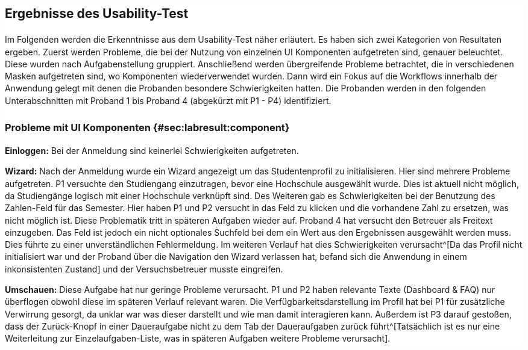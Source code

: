 ## Ergebnisse des Usability-Test



Im Folgenden werden die Erkenntnisse aus dem Usability-Test näher erläutert. Es haben sich zwei Kategorien von Resultaten ergeben. Zuerst werden Probleme, die bei der Nutzung von einzelnen UI Komponenten aufgetreten sind, genauer beleuchtet. Diese wurden nach Aufgabenstellung gruppiert. Anschließend werden übergreifende Probleme betrachtet, die in verschiedenen Masken aufgetreten sind, wo Komponenten wiederverwendet wurden. Dann wird ein Fokus auf die Workflows innerhalb der Anwendung gelegt mit denen die Probanden besondere Schwierigkeiten hatten. Die Probanden werden in den folgenden Unterabschnitten mit Proband 1 bis Proband 4 (abgekürzt mit P1 - P4) identifiziert.

### Probleme mit UI Komponenten {#sec:labresult:component}

**Einloggen:** Bei der Anmeldung sind keinerlei Schwierigkeiten aufgetreten.

**Wizard:** Nach der Anmeldung wurde ein Wizard angezeigt um das Studentenprofil zu initialisieren. Hier sind mehrere Probleme aufgetreten. P1 versuchte den Studiengang einzutragen, bevor eine Hochschule ausgewählt wurde. Dies ist aktuell nicht möglich, da Studiengänge logisch mit einer Hochschule verknüpft sind. Des Weiteren gab es Schwierigkeiten bei der Benutzung des Zahlen-Feld für das Semester. Hier haben P1 und P2 versucht in das Feld zu klicken und die vorhandene Zahl zu ersetzen, was nicht möglich ist. Diese Problematik tritt in späteren Aufgaben wieder auf. Proband 4 hat versucht den Betreuer als Freitext einzugeben. Das Feld ist jedoch ein nicht optionales Suchfeld bei dem ein Wert aus den Ergebnissen ausgewählt werden muss. Dies führte zu einer unverständlichen Fehlermeldung. Im weiteren Verlauf hat dies Schwierigkeiten verursacht^[Da das Profil nicht initialisiert war und der Proband über die Navigation den Wizard verlassen hat, befand sich die Anwendung in einem inkonsistenten Zustand] und der Versuchsbetreuer musste eingreifen.

**Umschauen:** Diese Aufgabe hat nur geringe Probleme verursacht. P1 und P2 haben relevante Texte (Dashboard & FAQ) nur überflogen obwohl diese im späteren Verlauf relevant waren. Die Verfügbarkeitsdarstellung im Profil hat bei P1 für zusätzliche Verwirrung gesorgt, da unklar war was dieser darstellt und wie man damit interagieren kann. Außerdem ist P3 darauf gestoßen, dass der Zurück-Knopf in einer Daueraufgabe nicht zu dem Tab der Daueraufgaben zurück führt^[Tatsächlich ist es nur eine Weiterleitung zur Einzelaufgaben-Liste, was in späteren Aufgaben weitere Probleme verursacht].
